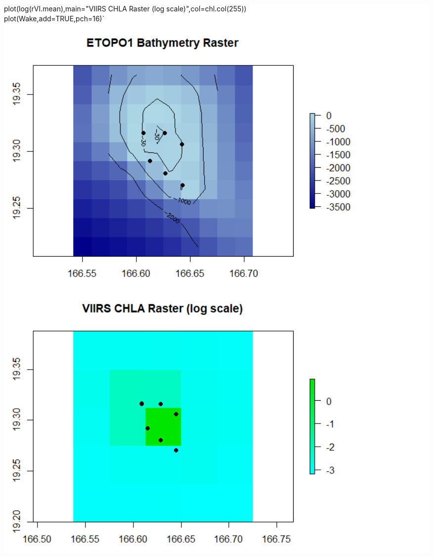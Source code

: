plot(log(rVI.mean),main="VIIRS CHLA Raster (log scale)",col=chl.col(255))   
plot(Wake,add=TRUE,pch=16)`

![](../.gitbook/assets/image%20%28217%29.png)

![](../.gitbook/assets/image%20%28294%29.png)
